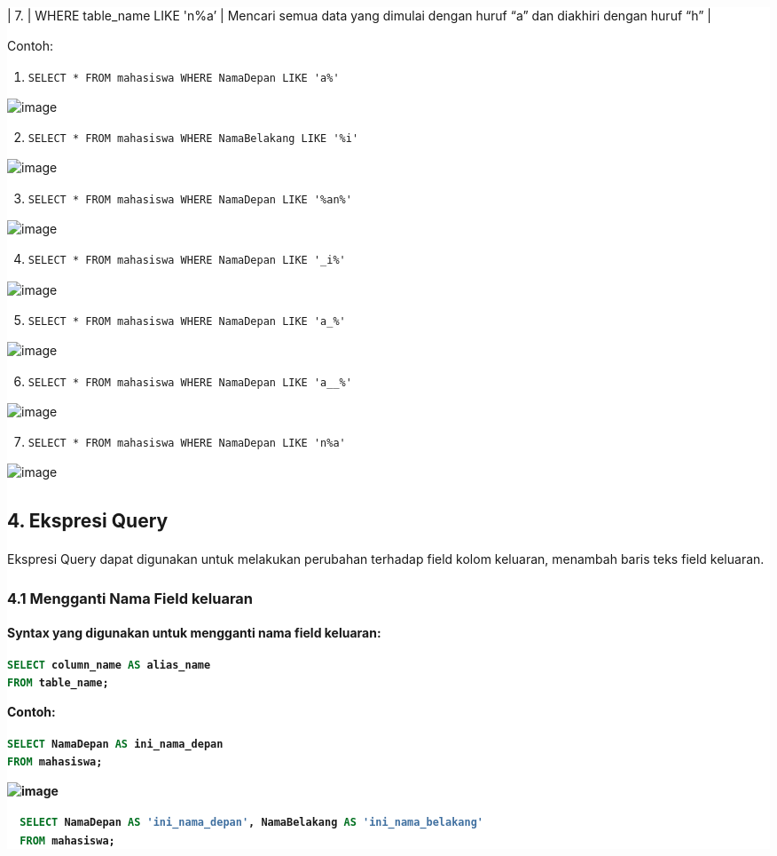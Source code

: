   | 7. | WHERE table_name LIKE 'n%a’ | Mencari semua data yang dimulai dengan huruf “a” dan diakhiri dengan huruf “h” |
  <br>

  Contoh:
  1. `SELECT * FROM mahasiswa WHERE NamaDepan LIKE 'a%'`
  
  ![image](https://user-images.githubusercontent.com/73152464/142408495-7818d1c5-199a-4b3e-99cb-0a2c4038b7e3.png)
  
  2. `SELECT * FROM mahasiswa WHERE NamaBelakang LIKE '%i'`
  
  ![image](https://user-images.githubusercontent.com/73152464/142408854-099fb26f-e035-4c20-9fd1-7bed0bdb3ea0.png)

  3. `SELECT * FROM mahasiswa WHERE NamaDepan LIKE '%an%'`

  ![image](https://user-images.githubusercontent.com/73152464/142409097-1f2c368b-40b3-4dd2-b9fe-ccaa4202fe7c.png)

  4. `SELECT * FROM mahasiswa WHERE NamaDepan LIKE '_i%'`
  
  ![image](https://user-images.githubusercontent.com/73152464/142409206-a9056c32-077a-4fb5-a9b3-05111a4ac08c.png)

  5. `SELECT * FROM mahasiswa WHERE NamaDepan LIKE 'a_%'`

  ![image](https://user-images.githubusercontent.com/73152464/142409334-67e7518a-c15a-48b1-b04c-0a0641d12afa.png)

  6. `SELECT * FROM mahasiswa WHERE NamaDepan LIKE 'a__%'`
  
  ![image](https://user-images.githubusercontent.com/73152464/142409434-2135e2e0-eeeb-47a4-bf3a-3fc359282b56.png)

  7. `SELECT * FROM mahasiswa WHERE NamaDepan LIKE 'n%a'`
  
  ![image](https://user-images.githubusercontent.com/73152464/142409565-e87fa322-2a3a-4c94-8293-1b947ef3f14e.png)

## 4. Ekspresi Query
  Ekspresi Query dapat digunakan untuk melakukan perubahan terhadap field kolom keluaran, menambah baris teks field keluaran.
    
  ### <b> 4.1 Mengganti Nama Field keluaran <b>
  Syntax yang digunakan untuk mengganti nama field keluaran:
  
  ```sql  
  SELECT column_name AS alias_name
  FROM table_name;
  ```
  Contoh:
    
 ```sql
 SELECT NamaDepan AS ini_nama_depan 
 FROM mahasiswa;
 ```
  
  ![image](https://user-images.githubusercontent.com/73152464/142411117-6641a0d4-b1d6-4537-a627-a8de970e3af0.png)

```sql
  SELECT NamaDepan AS 'ini_nama_depan', NamaBelakang AS 'ini_nama_belakang' 
  FROM mahasiswa;
```
    